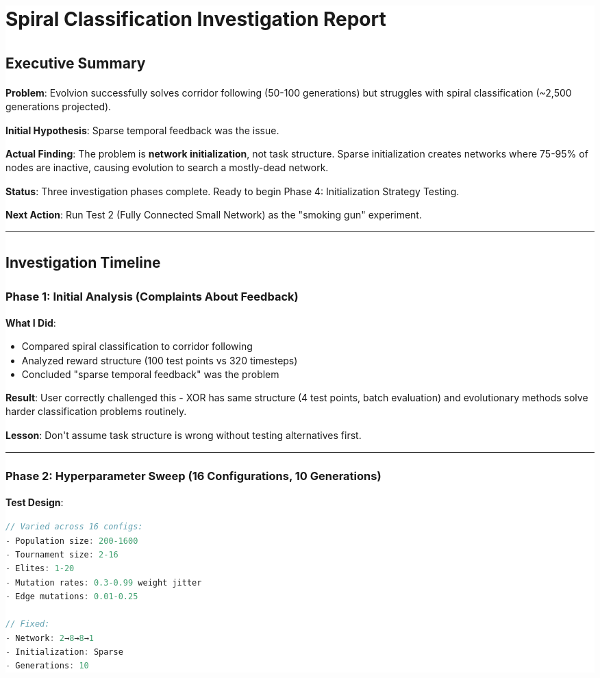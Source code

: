 # Spiral Classification Investigation Report

## Executive Summary

**Problem**: Evolvion successfully solves corridor following (50-100 generations) but struggles with spiral classification (~2,500 generations projected).

**Initial Hypothesis**: Sparse temporal feedback was the issue.

**Actual Finding**: The problem is **network initialization**, not task structure. Sparse initialization creates networks where 75-95% of nodes are inactive, causing evolution to search a mostly-dead network.

**Status**: Three investigation phases complete. Ready to begin Phase 4: Initialization Strategy Testing.

**Next Action**: Run Test 2 (Fully Connected Small Network) as the "smoking gun" experiment.

---

## Investigation Timeline

### Phase 1: Initial Analysis (Complaints About Feedback)

**What I Did**:
- Compared spiral classification to corridor following
- Analyzed reward structure (100 test points vs 320 timesteps)
- Concluded "sparse temporal feedback" was the problem

**Result**: User correctly challenged this - XOR has same structure (4 test points, batch evaluation) and evolutionary methods solve harder classification problems routinely.

**Lesson**: Don't assume task structure is wrong without testing alternatives first.

---

### Phase 2: Hyperparameter Sweep (16 Configurations, 10 Generations)

**Test Design**:
```csharp
// Varied across 16 configs:
- Population size: 200-1600
- Tournament size: 2-16
- Elites: 1-20
- Mutation rates: 0.3-0.99 weight jitter
- Edge mutations: 0.01-0.25

// Fixed:
- Network: 2→8→8→1
- Initialization: Sparse
- Generations: 10
```

